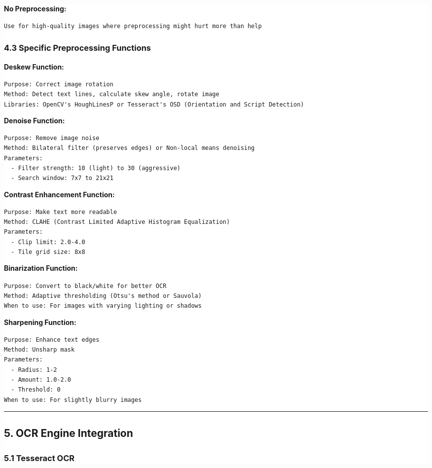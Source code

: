 **No Preprocessing:**
```
Use for high-quality images where preprocessing might hurt more than help
```

### 4.3 Specific Preprocessing Functions

**Deskew Function:**
```
Purpose: Correct image rotation
Method: Detect text lines, calculate skew angle, rotate image
Libraries: OpenCV's HoughLinesP or Tesseract's OSD (Orientation and Script Detection)
```

**Denoise Function:**
```
Purpose: Remove image noise
Method: Bilateral filter (preserves edges) or Non-local means denoising
Parameters: 
  - Filter strength: 10 (light) to 30 (aggressive)
  - Search window: 7x7 to 21x21
```

**Contrast Enhancement Function:**
```
Purpose: Make text more readable
Method: CLAHE (Contrast Limited Adaptive Histogram Equalization)
Parameters:
  - Clip limit: 2.0-4.0
  - Tile grid size: 8x8
```

**Binarization Function:**
```
Purpose: Convert to black/white for better OCR
Method: Adaptive thresholding (Otsu's method or Sauvola)
When to use: For images with varying lighting or shadows
```

**Sharpening Function:**
```
Purpose: Enhance text edges
Method: Unsharp mask
Parameters:
  - Radius: 1-2
  - Amount: 1.0-2.0
  - Threshold: 0
When to use: For slightly blurry images
```

---

## 5. OCR Engine Integration

### 5.1 Tesseract OCR
